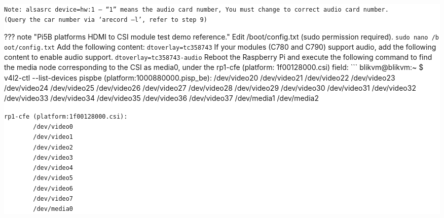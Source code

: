     Note: alsasrc device=hw:1 – “1” means the audio card number, You must change to correct audio card number.
    (Query the car number via ‘arecord –l’, refer to step 9)

??? note "Pi5B platforms HDMI to CSI module test demo reference."
    Edit /boot/config.txt (sudo permission required).
    ```
    sudo nano /boot/config.txt
    ```
    Add the following content:
    ```
    dtoverlay=tc358743
    ```
    If your modules (C780 and C790) support audio, add the following content to enable audio support.
    ```
    dtoverlay=tc358743-audio
    ```
    Reboot the Raspberry Pi and execute the following command to find the media node corresponding to the CSI as media0, under the rp1-cfe (platform: 1f00128000.csi) field:
    ```
    blikvm@blikvm:~ $ v4l2-ctl --list-devices
    pispbe (platform:1000880000.pisp_be):
            /dev/video20
            /dev/video21
            /dev/video22
            /dev/video23
            /dev/video24
            /dev/video25
            /dev/video26
            /dev/video27
            /dev/video28
            /dev/video29
            /dev/video30
            /dev/video31
            /dev/video32
            /dev/video33
            /dev/video34
            /dev/video35
            /dev/video36
            /dev/video37
            /dev/media1
            /dev/media2

    rp1-cfe (platform:1f00128000.csi):
            /dev/video0
            /dev/video1
            /dev/video2
            /dev/video3
            /dev/video4
            /dev/video5
            /dev/video6
            /dev/video7
            /dev/media0
